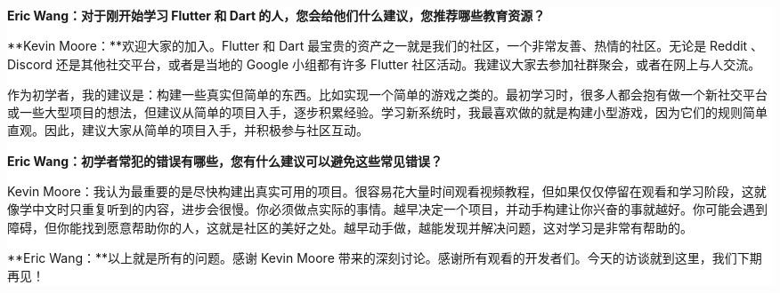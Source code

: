 **Eric Wang：对于刚开始学习 Flutter 和 Dart 的人，您会给他们什么建议，您推荐哪些教育资源？**

**Kevin Moore：**欢迎大家的加入。Flutter 和 Dart 最宝贵的资产之一就是我们的社区，一个非常友善、热情的社区。无论是 Reddit 、 Discord 还是其他社交平台，或者是当地的 Google 小组都有许多 Flutter 社区活动。我建议大家去参加社群聚会，或者在网上与人交流。

作为初学者，我的建议是：构建一些真实但简单的东西。比如实现一个简单的游戏之类的。最初学习时，很多人都会抱有做一个新社交平台或一些大型项目的想法，但建议从简单的项目入手，逐步积累经验。学习新系统时，我最喜欢做的就是构建小型游戏，因为它们的规则简单直观。因此，建议大家从简单的项目入手，并积极参与社区互动。

**Eric Wang：初学者常犯的错误有哪些，您有什么建议可以避免这些常见错误？**

Kevin Moore：我认为最重要的是尽快构建出真实可用的项目。很容易花大量时间观看视频教程，但如果仅仅停留在观看和学习阶段，这就像学中文时只重复听到的内容，进步会很慢。你必须做点实际的事情。越早决定一个项目，并动手构建让你兴奋的事就越好。你可能会遇到障碍，但你能找到愿意帮助你的人，这就是社区的美好之处。越早动手做，越能发现并解决问题，这对学习是非常有帮助的。    

**Eric Wang：**以上就是所有的问题。感谢 Kevin Moore 带来的深刻讨论。感谢所有观看的开发者们。今天的访谈就到这里，我们下期再见！

